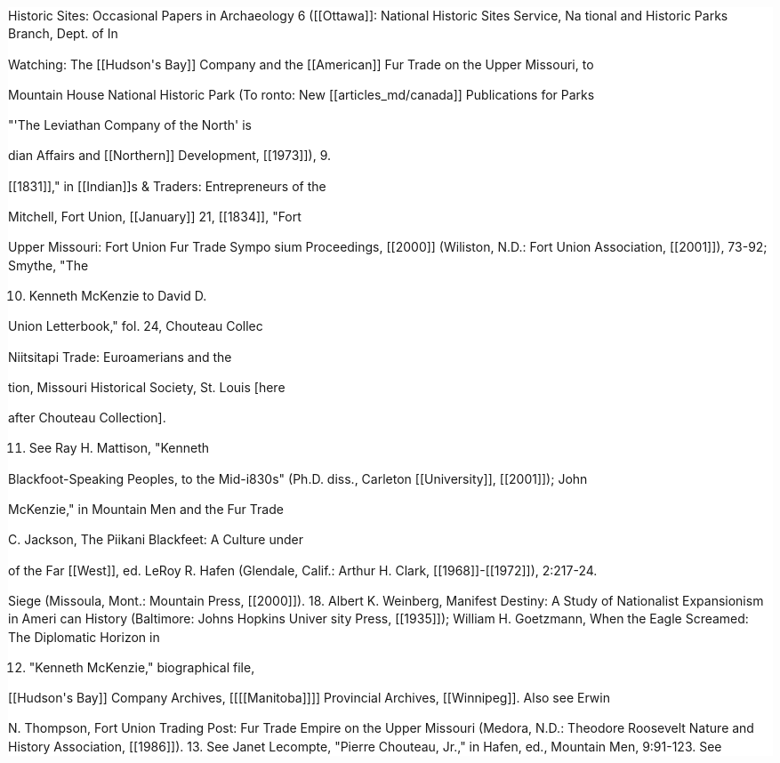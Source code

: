 Historic Sites: Occasional Papers in Archaeology
6 ([[Ottawa]]: National Historic Sites Service, Na
tional and Historic Parks Branch, Dept. of In

Watching: The [[Hudson's Bay]] Company and the
[[American]] Fur Trade on the Upper Missouri, to

Mountain House National Historic Park (To
ronto: New [[articles_md/canada]] Publications for Parks

"'The Leviathan Company of the North' is

dian Affairs and [[Northern]] Development, [[1973]]), 9.

[[1831]]," in [[Indian]]s & Traders: Entrepreneurs of the

Mitchell, Fort Union, [[January]] 21, [[1834]], "Fort

Upper Missouri: Fort Union Fur Trade Sympo
sium Proceedings, [[2000]] (Wiliston, N.D.: Fort
Union Association, [[2001]]), 73-92; Smythe, "The

10. Kenneth McKenzie to David D.

Union Letterbook," fol. 24, Chouteau Collec

Niitsitapi Trade: Euroamerians and the

tion, Missouri Historical Society, St. Louis [here

after Chouteau Collection].

11. See Ray H. Mattison, "Kenneth

Blackfoot-Speaking Peoples, to the Mid-i830s"
(Ph.D. diss., Carleton [[University]], [[2001]]); John

McKenzie," in Mountain Men and the Fur Trade

C. Jackson, The Piikani Blackfeet: A Culture under

of the Far [[West]], ed. LeRoy R. Hafen (Glendale,
Calif.: Arthur H. Clark, [[1968]]-[[1972]]), 2:217-24.

Siege (Missoula, Mont.: Mountain Press, [[2000]]).
18. Albert K. Weinberg, Manifest Destiny:
A Study of Nationalist Expansionism in Ameri
can History (Baltimore: Johns Hopkins Univer
sity Press, [[1935]]); William H. Goetzmann, When
the Eagle Screamed: The Diplomatic Horizon in

12. "Kenneth McKenzie," biographical file,

[[Hudson's Bay]] Company Archives, [[[[Manitoba]]]]
Provincial Archives, [[Winnipeg]]. Also see Erwin

N. Thompson, Fort Union Trading Post: Fur
Trade Empire on the Upper Missouri (Medora,
N.D.: Theodore Roosevelt Nature and History
Association, [[1986]]).
13. See Janet Lecompte, "Pierre Chouteau,
Jr.," in Hafen, ed., Mountain Men, 9:91-123. See
